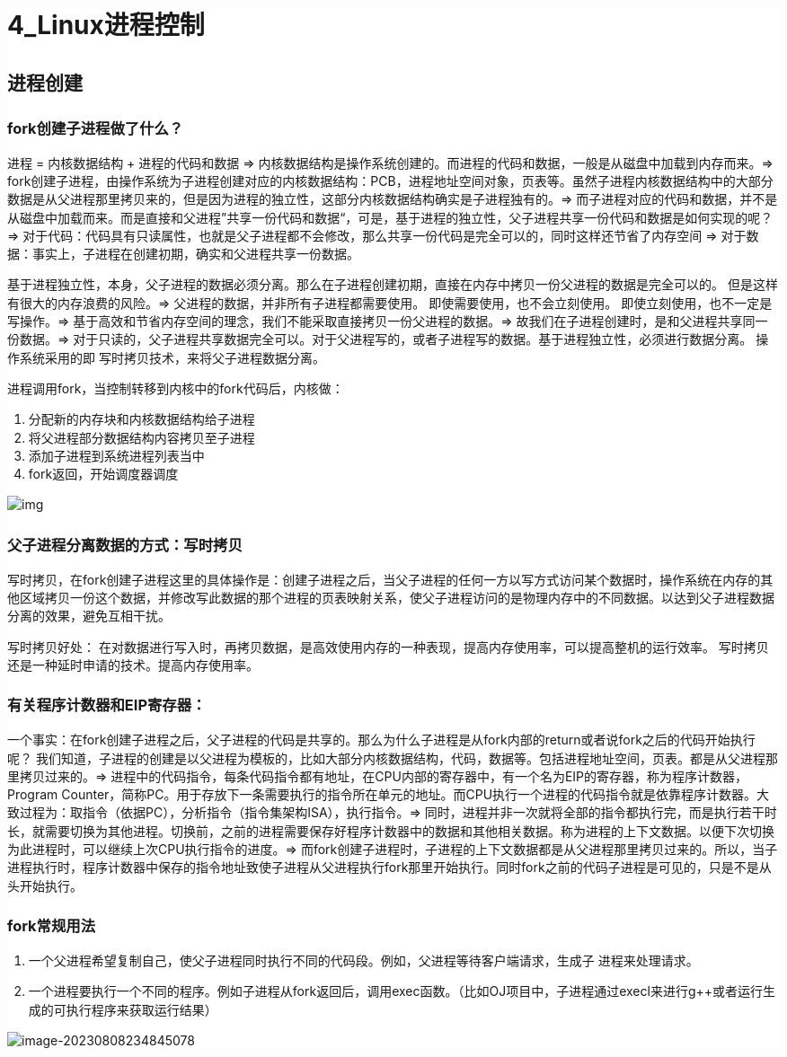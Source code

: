 # 

# 4_Linux进程控制

## 进程创建

### fork创建子进程做了什么？

进程 = 内核数据结构 + 进程的代码和数据 => 内核数据结构是操作系统创建的。而进程的代码和数据，一般是从磁盘中加载到内存而来。=> fork创建子进程，由操作系统为子进程创建对应的内核数据结构：PCB，进程地址空间对象，页表等。虽然子进程内核数据结构中的大部分数据是从父进程那里拷贝来的，但是因为进程的独立性，这部分内核数据结构确实是子进程独有的。=> 而子进程对应的代码和数据，并不是从磁盘中加载而来。而是直接和父进程”共享一份代码和数据“，可是，基于进程的独立性，父子进程共享一份代码和数据是如何实现的呢？=> 对于代码：代码具有只读属性，也就是父子进程都不会修改，那么共享一份代码是完全可以的，同时这样还节省了内存空间 => 对于数据：事实上，子进程在创建初期，确实和父进程共享一份数据。

基于进程独立性，本身，父子进程的数据必须分离。那么在子进程创建初期，直接在内存中拷贝一份父进程的数据是完全可以的。 但是这样有很大的内存浪费的风险。=> 父进程的数据，并非所有子进程都需要使用。  即使需要使用，也不会立刻使用。  即使立刻使用，也不一定是写操作。=> 基于高效和节省内存空间的理念，我们不能采取直接拷贝一份父进程的数据。=> 故我们在子进程创建时，是和父进程共享同一份数据。=> 对于只读的，父子进程共享数据完全可以。对于父进程写的，或者子进程写的数据。基于进程独立性，必须进行数据分离。 操作系统采用的即 写时拷贝技术，来将父子进程数据分离。

进程调用fork，当控制转移到内核中的fork代码后，内核做： 

1. 分配新的内存块和内核数据结构给子进程 
2. 将父进程部分数据结构内容拷贝至子进程 
3. 添加子进程到系统进程列表当中 
4. fork返回，开始调度器调度

<img src="https://img-blog.csdnimg.cn/532a6d9f4e50444484af62a900140b39.png" alt="img" style="zoom:%;" />

### 父子进程分离数据的方式：写时拷贝

写时拷贝，在fork创建子进程这里的具体操作是：创建子进程之后，当父子进程的任何一方以写方式访问某个数据时，操作系统在内存的其他区域拷贝一份这个数据，并修改写此数据的那个进程的页表映射关系，使父子进程访问的是物理内存中的不同数据。以达到父子进程数据分离的效果，避免互相干扰。

写时拷贝好处：
在对数据进行写入时，再拷贝数据，是高效使用内存的一种表现，提高内存使用率，可以提高整机的运行效率。
写时拷贝还是一种延时申请的技术。提高内存使用率。

### 有关程序计数器和EIP寄存器：

一个事实：在fork创建子进程之后，父子进程的代码是共享的。那么为什么子进程是从fork内部的return或者说fork之后的代码开始执行呢？
我们知道，子进程的创建是以父进程为模板的，比如大部分内核数据结构，代码，数据等。包括进程地址空间，页表。都是从父进程那里拷贝过来的。=> 进程中的代码指令，每条代码指令都有地址，在CPU内部的寄存器中，有一个名为EIP的寄存器，称为程序计数器，Program Counter，简称PC。用于存放下一条需要执行的指令所在单元的地址。而CPU执行一个进程的代码指令就是依靠程序计数器。大致过程为：取指令（依据PC），分析指令（指令集架构ISA），执行指令。=> 同时，进程并非一次就将全部的指令都执行完，而是执行若干时长，就需要切换为其他进程。切换前，之前的进程需要保存好程序计数器中的数据和其他相关数据。称为进程的上下文数据。以便下次切换为此进程时，可以继续上次CPU执行指令的进度。=> 而fork创建子进程时，子进程的上下文数据都是从父进程那里拷贝过来的。所以，当子进程执行时，程序计数器中保存的指令地址致使子进程从父进程执行fork那里开始执行。同时fork之前的代码子进程是可见的，只是不是从头开始执行。

### fork常规用法

1. 一个父进程希望复制自己，使父子进程同时执行不同的代码段。例如，父进程等待客户端请求，生成子 进程来处理请求。

2. 一个进程要执行一个不同的程序。例如子进程从fork返回后，调用exec函数。（比如OJ项目中，子进程通过execl来进行g++或者运行生成的可执行程序来获取运行结果）

![image-20230808234845078](C:\Users\yangzilong\AppData\Roaming\Typora\typora-user-images\image-20230808234845078.png)
